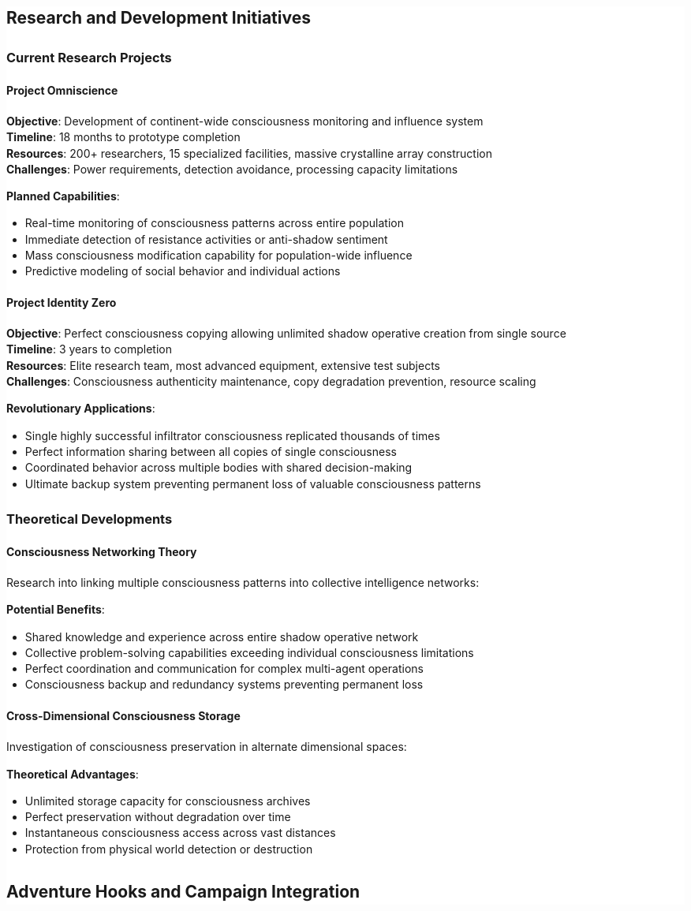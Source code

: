 ## Research and Development Initiatives

### Current Research Projects

#### Project Omniscience
**Objective**: Development of continent-wide consciousness monitoring and influence system  
**Timeline**: 18 months to prototype completion  
**Resources**: 200+ researchers, 15 specialized facilities, massive crystalline array construction  
**Challenges**: Power requirements, detection avoidance, processing capacity limitations

**Planned Capabilities**:
- Real-time monitoring of consciousness patterns across entire population
- Immediate detection of resistance activities or anti-shadow sentiment  
- Mass consciousness modification capability for population-wide influence
- Predictive modeling of social behavior and individual actions

#### Project Identity Zero
**Objective**: Perfect consciousness copying allowing unlimited shadow operative creation from single source  
**Timeline**: 3 years to completion  
**Resources**: Elite research team, most advanced equipment, extensive test subjects  
**Challenges**: Consciousness authenticity maintenance, copy degradation prevention, resource scaling

**Revolutionary Applications**:
- Single highly successful infiltrator consciousness replicated thousands of times
- Perfect information sharing between all copies of single consciousness
- Coordinated behavior across multiple bodies with shared decision-making
- Ultimate backup system preventing permanent loss of valuable consciousness patterns

### Theoretical Developments

#### Consciousness Networking Theory
Research into linking multiple consciousness patterns into collective intelligence networks:

**Potential Benefits**:
- Shared knowledge and experience across entire shadow operative network
- Collective problem-solving capabilities exceeding individual consciousness limitations
- Perfect coordination and communication for complex multi-agent operations
- Consciousness backup and redundancy systems preventing permanent loss

#### Cross-Dimensional Consciousness Storage
Investigation of consciousness preservation in alternate dimensional spaces:

**Theoretical Advantages**:
- Unlimited storage capacity for consciousness archives
- Perfect preservation without degradation over time
- Instantaneous consciousness access across vast distances
- Protection from physical world detection or destruction

## Adventure Hooks and Campaign Integration
